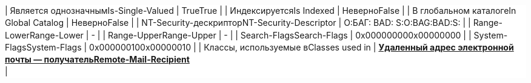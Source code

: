 | <span data-ttu-id="097ee-252">Является однозначным</span><span class="sxs-lookup"><span data-stu-id="097ee-252">Is-Single-Valued</span></span>       | <span data-ttu-id="097ee-253">True</span><span class="sxs-lookup"><span data-stu-id="097ee-253">True</span></span>                                                              |
| <span data-ttu-id="097ee-254">Индексируется</span><span class="sxs-lookup"><span data-stu-id="097ee-254">Is Indexed</span></span>             | <span data-ttu-id="097ee-255">Неверно</span><span class="sxs-lookup"><span data-stu-id="097ee-255">False</span></span>                                                             |
| <span data-ttu-id="097ee-256">В глобальном каталоге</span><span class="sxs-lookup"><span data-stu-id="097ee-256">In Global Catalog</span></span>      | <span data-ttu-id="097ee-257">Неверно</span><span class="sxs-lookup"><span data-stu-id="097ee-257">False</span></span>                                                             |
| <span data-ttu-id="097ee-258">NT-Security-дескриптор</span><span class="sxs-lookup"><span data-stu-id="097ee-258">NT-Security-Descriptor</span></span> | <span data-ttu-id="097ee-259">О:БАГ: BAD: S:</span><span class="sxs-lookup"><span data-stu-id="097ee-259">O:BAG:BAD:S:</span></span>                                                      |
| <span data-ttu-id="097ee-260">Range-Lower</span><span class="sxs-lookup"><span data-stu-id="097ee-260">Range-Lower</span></span>            | \-                                                                |
| <span data-ttu-id="097ee-261">Range-Upper</span><span class="sxs-lookup"><span data-stu-id="097ee-261">Range-Upper</span></span>            | \-                                                                |
| <span data-ttu-id="097ee-262">Search-Flags</span><span class="sxs-lookup"><span data-stu-id="097ee-262">Search-Flags</span></span>           | <span data-ttu-id="097ee-263">0x00000000</span><span class="sxs-lookup"><span data-stu-id="097ee-263">0x00000000</span></span>                                                        |
| <span data-ttu-id="097ee-264">System-Flags</span><span class="sxs-lookup"><span data-stu-id="097ee-264">System-Flags</span></span>           | <span data-ttu-id="097ee-265">0x00000010</span><span class="sxs-lookup"><span data-stu-id="097ee-265">0x00000010</span></span>                                                        |
| <span data-ttu-id="097ee-266">Классы, используемые в</span><span class="sxs-lookup"><span data-stu-id="097ee-266">Classes used in</span></span>        | [<span data-ttu-id="097ee-267">**Удаленный адрес электронной почты — получатель**</span><span class="sxs-lookup"><span data-stu-id="097ee-267">**Remote-Mail-Recipient**</span></span>](c-remotemailrecipient.md)<br/> |



 

 





